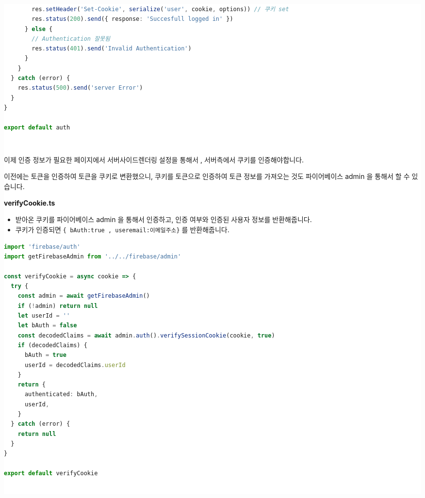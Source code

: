 ```typescript
        res.setHeader('Set-Cookie', serialize('user', cookie, options)) // 쿠키 set
        res.status(200).send({ response: 'Succesfull logged in' })
      } else {
        // Authentication 잘못됨
        res.status(401).send('Invalid Authentication')
      }
    }
  } catch (error) {
    res.status(500).send('server Error')
  }
}

export default auth
```

<br/>

이제 인증 정보가 필요한 페이지에서 서버사이드렌더링 설정을 통해서 , 서버측에서 쿠키를 인증해야합니다. <br/>

이전에는 토큰을 인증하여 토큰을 쿠키로 변환했으니, 쿠키를 토큰으로 인증하여 토큰 정보를 가져오는 것도 파이어베이스 admin 을 통해서 할 수 있습니다. <br/>

**verifyCookie.ts**

- 받아온 쿠키를 파이어베이스 admin 을 통해서 인증하고, 인증 여부와 인증된 사용자 정보를 반환해줍니다.
- 쿠키가 인증되면 `{ bAuth:true , useremail:이메일주소}` 를 반환해줍니다.

```typescript
import 'firebase/auth'
import getFirebaseAdmin from '../../firebase/admin'

const verifyCookie = async cookie => {
  try {
    const admin = await getFirebaseAdmin()
    if (!admin) return null
    let userId = ''
    let bAuth = false
    const decodedClaims = await admin.auth().verifySessionCookie(cookie, true)
    if (decodedClaims) {
      bAuth = true
      userId = decodedClaims.userId
    }
    return {
      authenticated: bAuth,
      userId,
    }
  } catch (error) {
    return null
  }
}

export default verifyCookie
```

<br/>
